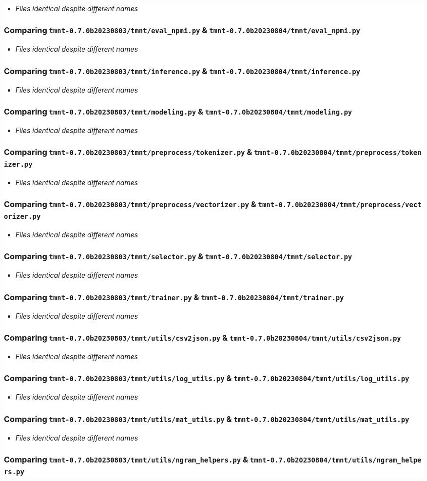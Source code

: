  * *Files identical despite different names*

### Comparing `tmnt-0.7.0b20230803/tmnt/eval_npmi.py` & `tmnt-0.7.0b20230804/tmnt/eval_npmi.py`

 * *Files identical despite different names*

### Comparing `tmnt-0.7.0b20230803/tmnt/inference.py` & `tmnt-0.7.0b20230804/tmnt/inference.py`

 * *Files identical despite different names*

### Comparing `tmnt-0.7.0b20230803/tmnt/modeling.py` & `tmnt-0.7.0b20230804/tmnt/modeling.py`

 * *Files identical despite different names*

### Comparing `tmnt-0.7.0b20230803/tmnt/preprocess/tokenizer.py` & `tmnt-0.7.0b20230804/tmnt/preprocess/tokenizer.py`

 * *Files identical despite different names*

### Comparing `tmnt-0.7.0b20230803/tmnt/preprocess/vectorizer.py` & `tmnt-0.7.0b20230804/tmnt/preprocess/vectorizer.py`

 * *Files identical despite different names*

### Comparing `tmnt-0.7.0b20230803/tmnt/selector.py` & `tmnt-0.7.0b20230804/tmnt/selector.py`

 * *Files identical despite different names*

### Comparing `tmnt-0.7.0b20230803/tmnt/trainer.py` & `tmnt-0.7.0b20230804/tmnt/trainer.py`

 * *Files identical despite different names*

### Comparing `tmnt-0.7.0b20230803/tmnt/utils/csv2json.py` & `tmnt-0.7.0b20230804/tmnt/utils/csv2json.py`

 * *Files identical despite different names*

### Comparing `tmnt-0.7.0b20230803/tmnt/utils/log_utils.py` & `tmnt-0.7.0b20230804/tmnt/utils/log_utils.py`

 * *Files identical despite different names*

### Comparing `tmnt-0.7.0b20230803/tmnt/utils/mat_utils.py` & `tmnt-0.7.0b20230804/tmnt/utils/mat_utils.py`

 * *Files identical despite different names*

### Comparing `tmnt-0.7.0b20230803/tmnt/utils/ngram_helpers.py` & `tmnt-0.7.0b20230804/tmnt/utils/ngram_helpers.py`

